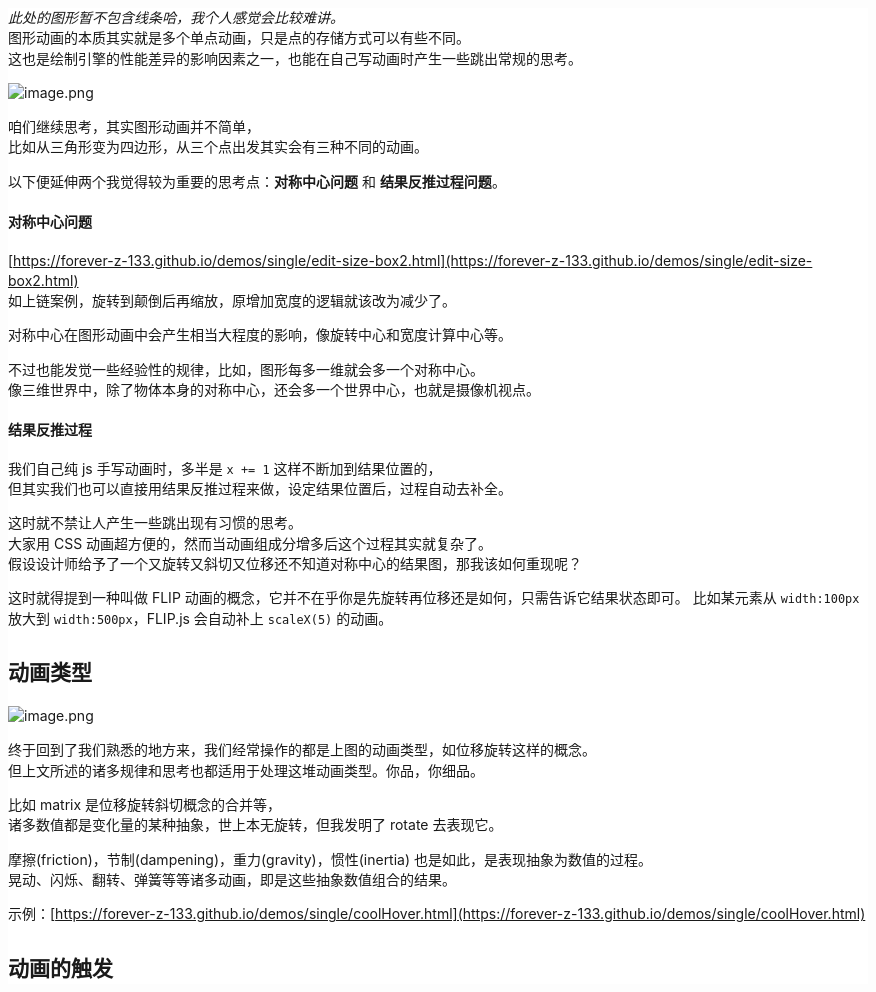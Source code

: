 _此处的图形暂不包含线条哈，我个人感觉会比较难讲。_<br />
图形动画的本质其实就是多个单点动画，只是点的存储方式可以有些不同。<br />
这也是绘制引擎的性能差异的影响因素之一，也能在自己写动画时产生一些跳出常规的思考。

![image.png](https://s2.ax1x.com/2020/02/08/1RBBEn.png)

咱们继续思考，其实图形动画并不简单，<br />
比如从三角形变为四边形，从三个点出发其实会有三种不同的动画。<br />

以下便延伸两个我觉得较为重要的思考点：**对称中心问题** 和 **结果反推过程问题**。

<a name="sPBt8"></a>
#### 对称中心问题

[https://forever-z-133.github.io/demos/single/edit-size-box2.html](https://forever-z-133.github.io/demos/single/edit-size-box2.html)<br />
如上链案例，旋转到颠倒后再缩放，原增加宽度的逻辑就该改为减少了。<br />

对称中心在图形动画中会产生相当大程度的影响，像旋转中心和宽度计算中心等。

不过也能发觉一些经验性的规律，比如，图形每多一维就会多一个对称中心。<br />
像三维世界中，除了物体本身的对称中心，还会多一个世界中心，也就是摄像机视点。

<a name="ujJ0b"></a>
#### 结果反推过程

我们自己纯 js 手写动画时，多半是 `x += 1` 这样不断加到结果位置的，<br />
但其实我们也可以直接用结果反推过程来做，设定结果位置后，过程自动去补全。<br />

这时就不禁让人产生一些跳出现有习惯的思考。<br />
大家用 CSS 动画超方便的，然而当动画组成分增多后这个过程其实就复杂了。<br />
假设设计师给予了一个又旋转又斜切又位移还不知道对称中心的结果图，那我该如何重现呢？<br />

这时就得提到一种叫做 FLIP 动画的概念，它并不在乎你是先旋转再位移还是如何，只需告诉它结果状态即可。
比如某元素从 `width:100px` 放大到 `width:500px`，FLIP.js 会自动补上 `scaleX(5)` 的动画。

<a name="wnWiC"></a>
## 动画类型

![image.png](https://s2.ax1x.com/2020/02/08/1RydzV.png)<br />

终于回到了我们熟悉的地方来，我们经常操作的都是上图的动画类型，如位移旋转这样的概念。<br />
但上文所述的诸多规律和思考也都适用于处理这堆动画类型。你品，你细品。

比如 matrix 是位移旋转斜切概念的合并等，<br />
诸多数值都是变化量的某种抽象，世上本无旋转，但我发明了 rotate 去表现它。

摩擦(friction)，节制(dampening)，重力(gravity)，惯性(inertia) 也是如此，是表现抽象为数值的过程。<br />
晃动、闪烁、翻转、弹簧等等诸多动画，即是这些抽象数值组合的结果。

示例：[https://forever-z-133.github.io/demos/single/coolHover.html](https://forever-z-133.github.io/demos/single/coolHover.html)

<a name="bW5na"></a>
## 动画的触发
